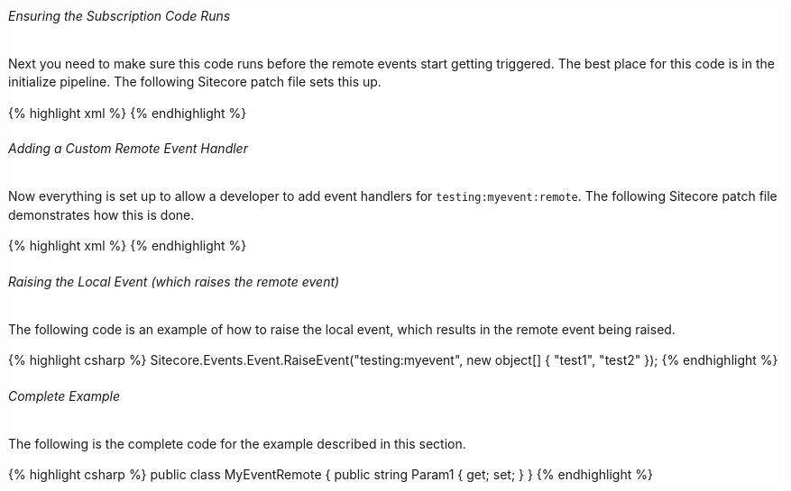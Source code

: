 ###### <a name="ensuring_the_subscription_code_runs">Ensuring the Subscription Code Runs</a>
Next you need to make sure this code runs before the remote events start getting triggered. The best place for this code is in the initialize pipeline. The following Sitecore patch file sets this up.

{% highlight xml %}
<configuration xmlns:patch="http://www.sitecore.net/xmlconfig/">
  <sitecore>
    <pipelines>
      <initialize>
        <processor type="Testing.EventHandlers, Testing" method="InitializeFromPipeline" />
      </initialize>
    </pipelines>
  </sitecore>
</configuration>
{% endhighlight %}

###### <a name="adding_a_custom_remote_event_handler">Adding a Custom Remote Event Handler</a>
Now everything is set up to allow a developer to add event handlers for `testing:myevent:remote`. The following Sitecore patch file demonstrates how this is done.

{% highlight xml %}
<configuration xmlns:patch="http://www.sitecore.net/xmlconfig/">
  <sitecore>
    <events>
      <event name="testing:myevent">
        <handler type="Testing.EventHandlers, Testing" method="OnMyEvent" />
      </event>
      <event name="testing:myevent:remote">
        <handler type="Testing.EventHandlers, Testing" method="OnMyEventRemote" />
      </event>
    </events>
  </sitecore>
</configuration>
{% endhighlight %}

###### <a name="raising_the_local_event">Raising the Local Event (which raises the remote event)</a>
The following code is an example of how to raise the local event, which results in the remote event being raised.

{% highlight csharp %}
Sitecore.Events.Event.RaiseEvent("testing:myevent", new object[] { "test1", "test2" });
{% endhighlight %}

###### <a name="complete_example">Complete Example</a>
The following is the complete code for the example described in this section.

{% highlight csharp %}
public class MyEventRemote
{
    public string Param1 { get; set; }
}
{% endhighlight %}
